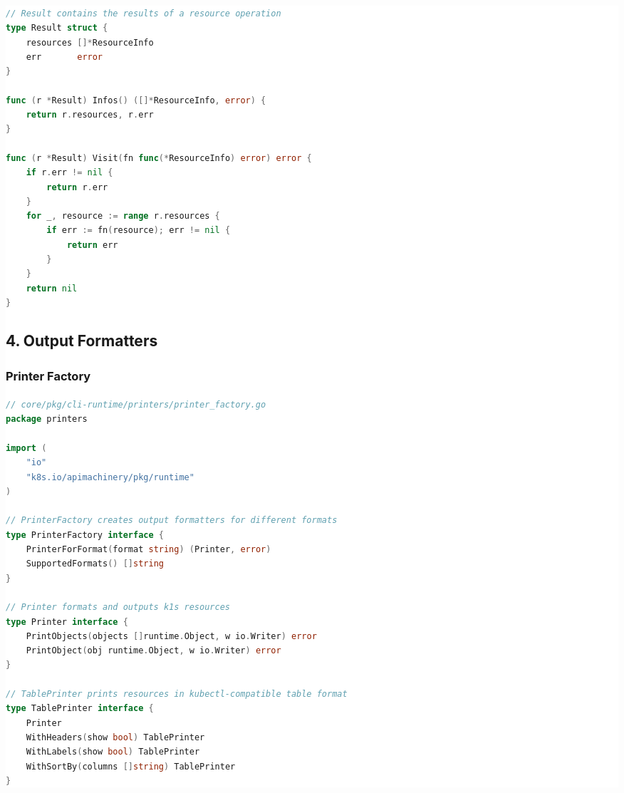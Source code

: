 ```go
// Result contains the results of a resource operation
type Result struct {
    resources []*ResourceInfo
    err       error
}

func (r *Result) Infos() ([]*ResourceInfo, error) {
    return r.resources, r.err
}

func (r *Result) Visit(fn func(*ResourceInfo) error) error {
    if r.err != nil {
        return r.err
    }
    for _, resource := range r.resources {
        if err := fn(resource); err != nil {
            return err
        }
    }
    return nil
}
```

## 4. Output Formatters

### Printer Factory

```go
// core/pkg/cli-runtime/printers/printer_factory.go
package printers

import (
    "io"
    "k8s.io/apimachinery/pkg/runtime"
)

// PrinterFactory creates output formatters for different formats
type PrinterFactory interface {
    PrinterForFormat(format string) (Printer, error)
    SupportedFormats() []string
}

// Printer formats and outputs k1s resources
type Printer interface {
    PrintObjects(objects []runtime.Object, w io.Writer) error
    PrintObject(obj runtime.Object, w io.Writer) error
}

// TablePrinter prints resources in kubectl-compatible table format
type TablePrinter interface {
    Printer
    WithHeaders(show bool) TablePrinter
    WithLabels(show bool) TablePrinter
    WithSortBy(columns []string) TablePrinter
}
```

